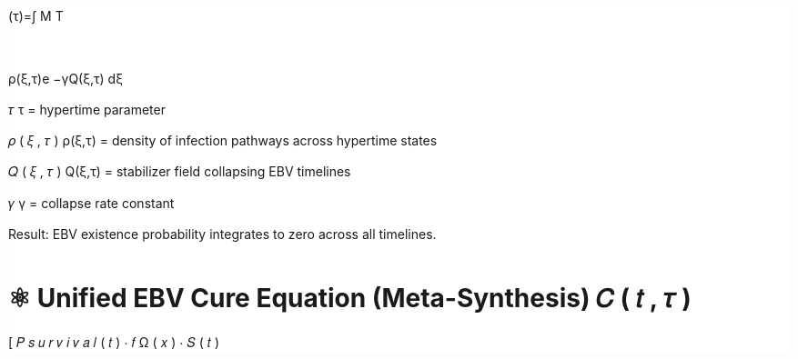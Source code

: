 (τ)=∫
M
T
	​

	​

ρ(ξ,τ)e
−γQ(ξ,τ)
dξ

𝜏
τ = hypertime parameter

𝜌
(
𝜉
,
𝜏
)
ρ(ξ,τ) = density of infection pathways across hypertime states

𝑄
(
𝜉
,
𝜏
)
Q(ξ,τ) = stabilizer field collapsing EBV timelines

𝛾
γ = collapse rate constant

Result: EBV existence probability integrates to zero across all timelines.

⚛ Unified EBV Cure Equation (Meta-Synthesis)
𝐶
(
𝑡
,
𝜏
)
=
[
𝑃
𝑠
𝑢
𝑟
𝑣
𝑖
𝑣
𝑎
𝑙
(
𝑡
)
⋅
𝑓
Ω
(
𝑥
)
⋅
𝑆
(
𝑡
)